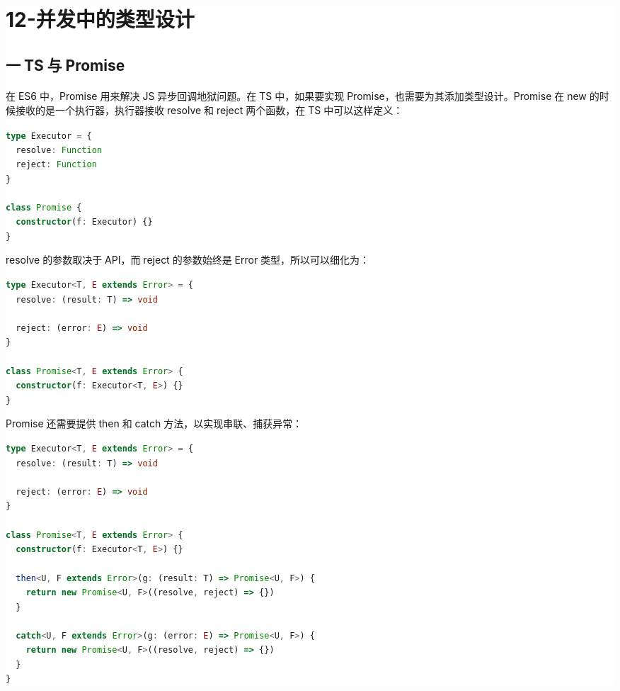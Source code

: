 # 12-并发中的类型设计

## 一 TS 与 Promise

在 ES6 中，Promise 用来解决 JS 异步回调地狱问题。在 TS 中，如果要实现 Promise，也需要为其添加类型设计。Promise 在 new 的时候接收的是一个执行器，执行器接收 resolve 和 reject 两个函数，在 TS 中可以这样定义：

```ts
type Executor = {
  resolve: Function
  reject: Function
}

class Promise {
  constructor(f: Executor) {}
}
```

resolve 的参数取决于 API，而 reject 的参数始终是 Error 类型，所以可以细化为：

```ts
type Executor<T, E extends Error> = {
  resolve: (result: T) => void

  reject: (error: E) => void
}

class Promise<T, E extends Error> {
  constructor(f: Executor<T, E>) {}
}
```

Promise 还需要提供 then 和 catch 方法，以实现串联、捕获异常：

```ts
type Executor<T, E extends Error> = {
  resolve: (result: T) => void

  reject: (error: E) => void
}

class Promise<T, E extends Error> {
  constructor(f: Executor<T, E>) {}

  then<U, F extends Error>(g: (result: T) => Promise<U, F>) {
    return new Promise<U, F>((resolve, reject) => {})
  }

  catch<U, F extends Error>(g: (error: E) => Promise<U, F>) {
    return new Promise<U, F>((resolve, reject) => {})
  }
}
```

